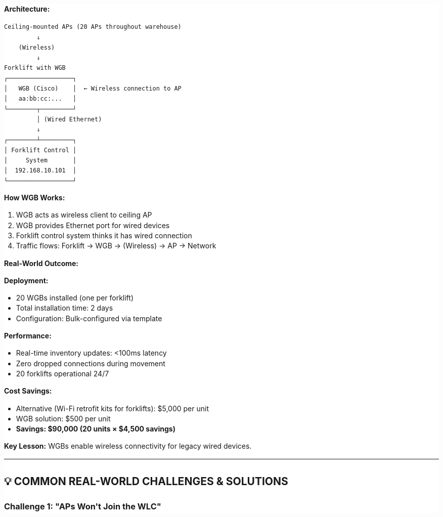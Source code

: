 **Architecture:**

```
Ceiling-mounted APs (20 APs throughout warehouse)
         ↓
    (Wireless)
         ↓
Forklift with WGB
┌──────────────────┐
│   WGB (Cisco)    │  ← Wireless connection to AP
│   aa:bb:cc:...   │
└────────┬─────────┘
         │ (Wired Ethernet)
         ↓
┌────────┴─────────┐
│ Forklift Control │
│     System       │
│  192.168.10.101  │
└──────────────────┘
```

**How WGB Works:**

1. WGB acts as wireless client to ceiling AP
2. WGB provides Ethernet port for wired devices
3. Forklift control system thinks it has wired connection
4. Traffic flows: Forklift → WGB → (Wireless) → AP → Network

**Real-World Outcome:**

**Deployment:**

- 20 WGBs installed (one per forklift)
- Total installation time: 2 days
- Configuration: Bulk-configured via template

**Performance:**

- Real-time inventory updates: &lt;100ms latency
- Zero dropped connections during movement
- 20 forklifts operational 24/7

**Cost Savings:**

- Alternative (Wi-Fi retrofit kits for forklifts): $5,000 per unit
- WGB solution: $500 per unit
- **Savings: $90,000 (20 units × $4,500 savings)**

**Key Lesson:** WGBs enable wireless connectivity for legacy wired devices.

---

## 💡 COMMON REAL-WORLD CHALLENGES & SOLUTIONS

### Challenge 1: "APs Won't Join the WLC"
